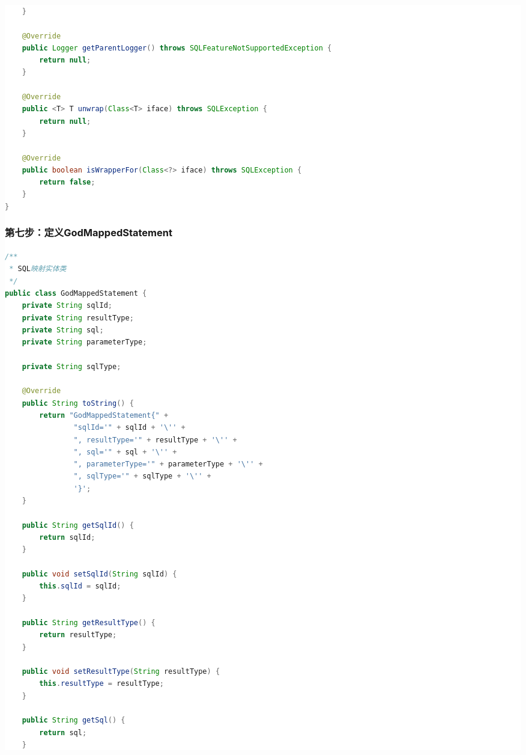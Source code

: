 ```java
    }

    @Override
    public Logger getParentLogger() throws SQLFeatureNotSupportedException {
        return null;
    }

    @Override
    public <T> T unwrap(Class<T> iface) throws SQLException {
        return null;
    }

    @Override
    public boolean isWrapperFor(Class<?> iface) throws SQLException {
        return false;
    }
}
```

### 第七步：定义GodMappedStatement

```java
/**
 * SQL映射实体类
 */
public class GodMappedStatement {
    private String sqlId;
    private String resultType;
    private String sql;
    private String parameterType;

    private String sqlType;

    @Override
    public String toString() {
        return "GodMappedStatement{" +
                "sqlId='" + sqlId + '\'' +
                ", resultType='" + resultType + '\'' +
                ", sql='" + sql + '\'' +
                ", parameterType='" + parameterType + '\'' +
                ", sqlType='" + sqlType + '\'' +
                '}';
    }

    public String getSqlId() {
        return sqlId;
    }

    public void setSqlId(String sqlId) {
        this.sqlId = sqlId;
    }

    public String getResultType() {
        return resultType;
    }

    public void setResultType(String resultType) {
        this.resultType = resultType;
    }

    public String getSql() {
        return sql;
    }
```
